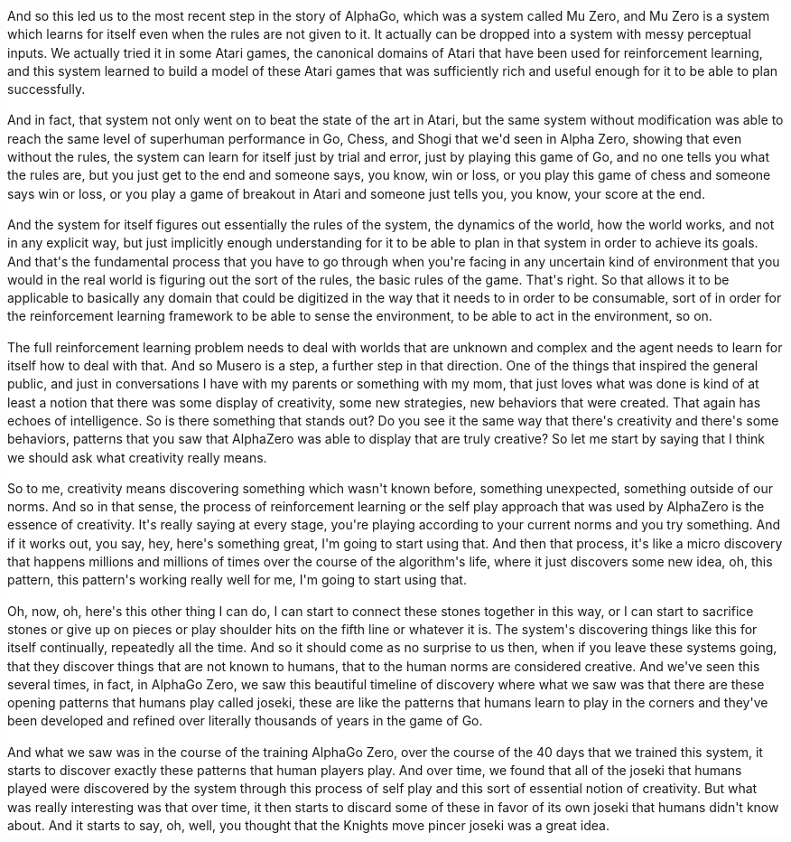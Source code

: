 And so this led us to the most recent step in the story of AlphaGo, which was a system called Mu Zero, and Mu Zero is a system which learns for itself even when the rules are not given to it. It actually can be dropped into a system with messy perceptual inputs. We actually tried it in some Atari games, the canonical domains of Atari that have been used for reinforcement learning, and this system learned to build a model of these Atari games that was sufficiently rich and useful enough for it to be able to plan successfully.

And in fact, that system not only went on to beat the state of the art in Atari, but the same system without modification was able to reach the same level of superhuman performance in Go, Chess, and Shogi that we'd seen in Alpha Zero, showing that even without the rules, the system can learn for itself just by trial and error, just by playing this game of Go, and no one tells you what the rules are, but you just get to the end and someone says, you know, win or loss, or you play this game of chess and someone says win or loss, or you play a game of breakout in Atari and someone just tells you, you know, your score at the end.

And the system for itself figures out essentially the rules of the system, the dynamics of the world, how the world works, and not in any explicit way, but just implicitly enough understanding for it to be able to plan in that system in order to achieve its goals. And that's the fundamental process that you have to go through when you're facing in any uncertain kind of environment that you would in the real world is figuring out the sort of the rules, the basic rules of the game. That's right. So that allows it to be applicable to basically any domain that could be digitized in the way that it needs to in order to be consumable, sort of in order for the reinforcement learning framework to be able to sense the environment, to be able to act in the environment, so on.

The full reinforcement learning problem needs to deal with worlds that are unknown and complex and the agent needs to learn for itself how to deal with that. And so Musero is a step, a further step in that direction. One of the things that inspired the general public, and just in conversations I have with my parents or something with my mom, that just loves what was done is kind of at least a notion that there was some display of creativity, some new strategies, new behaviors that were created. That again has echoes of intelligence. So is there something that stands out? Do you see it the same way that there's creativity and there's some behaviors, patterns that you saw that AlphaZero was able to display that are truly creative? So let me start by saying that I think we should ask what creativity really means.

So to me, creativity means discovering something which wasn't known before, something unexpected, something outside of our norms. And so in that sense, the process of reinforcement learning or the self play approach that was used by AlphaZero is the essence of creativity. It's really saying at every stage, you're playing according to your current norms and you try something. And if it works out, you say, hey, here's something great, I'm going to start using that. And then that process, it's like a micro discovery that happens millions and millions of times over the course of the algorithm's life, where it just discovers some new idea, oh, this pattern, this pattern's working really well for me, I'm going to start using that.

Oh, now, oh, here's this other thing I can do, I can start to connect these stones together in this way, or I can start to sacrifice stones or give up on pieces or play shoulder hits on the fifth line or whatever it is. The system's discovering things like this for itself continually, repeatedly all the time. And so it should come as no surprise to us then, when if you leave these systems going, that they discover things that are not known to humans, that to the human norms are considered creative. And we've seen this several times, in fact, in AlphaGo Zero, we saw this beautiful timeline of discovery where what we saw was that there are these opening patterns that humans play called joseki, these are like the patterns that humans learn to play in the corners and they've been developed and refined over literally thousands of years in the game of Go.

And what we saw was in the course of the training AlphaGo Zero, over the course of the 40 days that we trained this system, it starts to discover exactly these patterns that human players play. And over time, we found that all of the joseki that humans played were discovered by the system through this process of self play and this sort of essential notion of creativity. But what was really interesting was that over time, it then starts to discard some of these in favor of its own joseki that humans didn't know about. And it starts to say, oh, well, you thought that the Knights move pincer joseki was a great idea.
